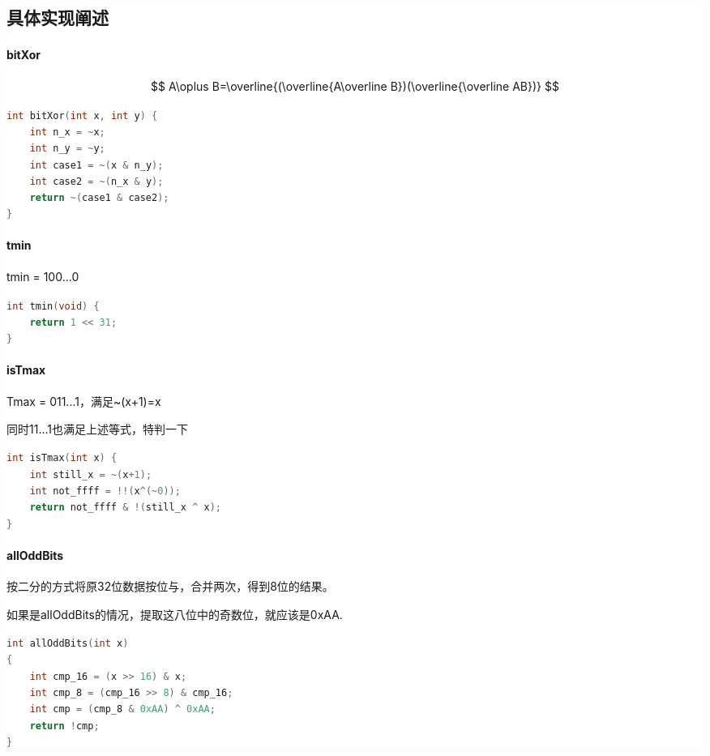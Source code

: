 ## 具体实现阐述

#### bitXor

$$
A\oplus B=\overline{(\overline{A\overline B})(\overline{\overline AB})}
$$

```c
int bitXor(int x, int y) {
    int n_x = ~x;
    int n_y = ~y;
    int case1 = ~(x & n_y);
    int case2 = ~(n_x & y);
    return ~(case1 & case2);
}
```

#### tmin

tmin = 100...0

```c
int tmin(void) {
    return 1 << 31;
}
```

#### isTmax

Tmax = 011...1，满足\~(x+1)=x

同时11...1也满足上述等式，特判一下

```c
int isTmax(int x) {
    int still_x = ~(x+1);
    int not_ffff = !!(x^(~0));
    return not_ffff & !(still_x ^ x);
}
```

#### allOddBits

按二分的方式将原32位数据按位与，合并两次，得到8位的结果。

如果是allOddBits的情况，提取这八位中的奇数位，就应该是0xAA.

```c
int allOddBits(int x)
{
    int cmp_16 = (x >> 16) & x;
    int cmp_8 = (cmp_16 >> 8) & cmp_16;
    int cmp = (cmp_8 & 0xAA) ^ 0xAA;
    return !cmp;
}
```
